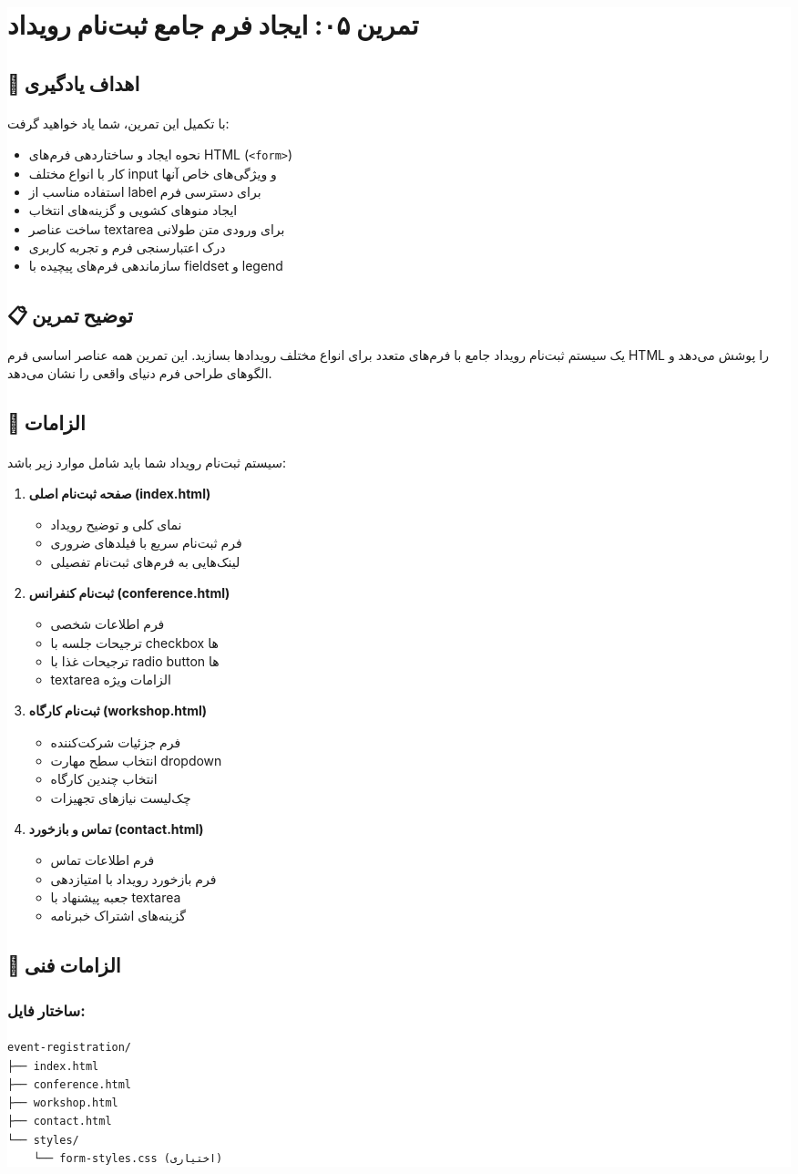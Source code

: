 

# تمرین ۰۵: ایجاد فرم جامع ثبت‌نام رویداد

## 🎯 اهداف یادگیری

با تکمیل این تمرین، شما یاد خواهید گرفت:

- نحوه ایجاد و ساختاردهی فرم‌های HTML (`<form>`)
- کار با انواع مختلف input و ویژگی‌های خاص آنها
- استفاده مناسب از label برای دسترسی فرم
- ایجاد منوهای کشویی و گزینه‌های انتخاب
- ساخت عناصر textarea برای ورودی متن طولانی
- درک اعتبارسنجی فرم و تجربه کاربری
- سازماندهی فرم‌های پیچیده با fieldset و legend

## 📋 توضیح تمرین

یک سیستم ثبت‌نام رویداد جامع با فرم‌های متعدد برای انواع مختلف رویدادها بسازید. این تمرین همه عناصر اساسی فرم HTML را پوشش می‌دهد و الگوهای طراحی فرم دنیای واقعی را نشان می‌دهد.

## 🔧 الزامات

سیستم ثبت‌نام رویداد شما باید شامل موارد زیر باشد:

1. **صفحه ثبت‌نام اصلی (index.html)**
   - نمای کلی و توضیح رویداد
   - فرم ثبت‌نام سریع با فیلدهای ضروری
   - لینک‌هایی به فرم‌های ثبت‌نام تفصیلی

2. **ثبت‌نام کنفرانس (conference.html)**
   - فرم اطلاعات شخصی
   - ترجیحات جلسه با checkbox ها
   - ترجیحات غذا با radio button ها
   - textarea الزامات ویژه

3. **ثبت‌نام کارگاه (workshop.html)**
   - فرم جزئیات شرکت‌کننده
   - انتخاب سطح مهارت dropdown
   - انتخاب چندین کارگاه
   - چک‌لیست نیازهای تجهیزات

4. **تماس و بازخورد (contact.html)**
   - فرم اطلاعات تماس
   - فرم بازخورد رویداد با امتیازدهی
   - جعبه پیشنهاد با textarea
   - گزینه‌های اشتراک خبرنامه

## 🔧 الزامات فنی

### ساختار فایل:
```
event-registration/
├── index.html
├── conference.html
├── workshop.html
├── contact.html
└── styles/
    └── form-styles.css (اختیاری)
```
